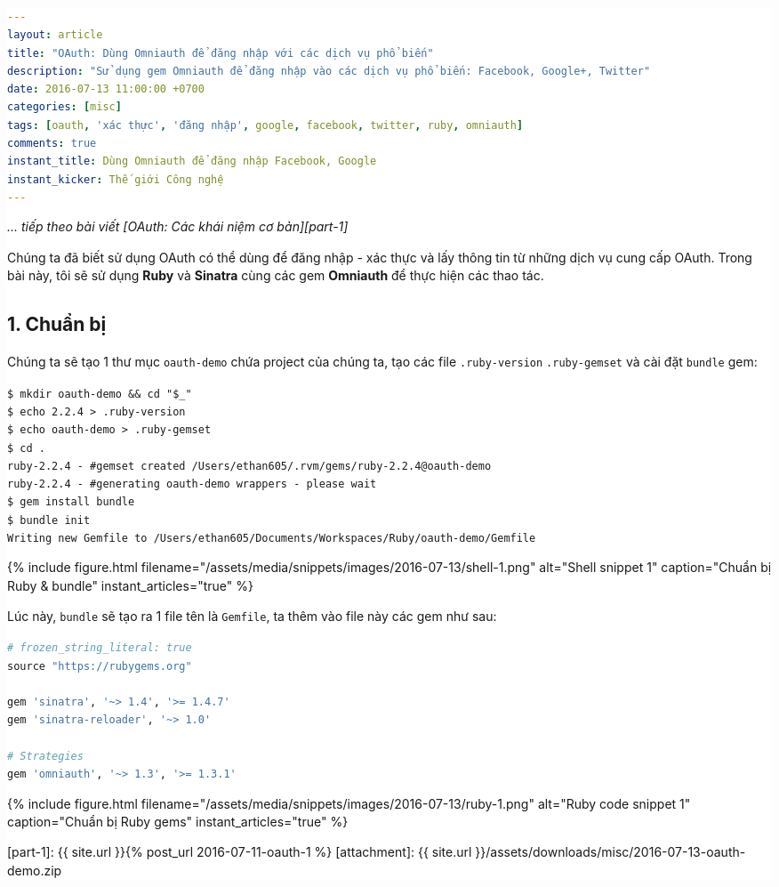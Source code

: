 ```yaml
---
layout: article
title: "OAuth: Dùng Omniauth để đăng nhập với các dịch vụ phổ biến"
description: "Sử dụng gem Omniauth để đăng nhập vào các dịch vụ phổ biến: Facebook, Google+, Twitter"
date: 2016-07-13 11:00:00 +0700
categories: [misc]
tags: [oauth, 'xác thực', 'đăng nhập', google, facebook, twitter, ruby, omniauth]
comments: true
instant_title: Dùng Omniauth để đăng nhập Facebook, Google
instant_kicker: Thế giới Công nghệ
---
```


*... tiếp theo bài viết [OAuth: Các khái niệm cơ bản][part-1]*

Chúng ta đã biết sử dụng OAuth có thể dùng để đăng nhập - xác thực và lấy thông tin từ những dịch vụ cung cấp OAuth. Trong bài này, tôi sẽ sử dụng **Ruby** và **Sinatra** cùng các gem **Omniauth** để thực hiện các thao tác.

## 1. Chuẩn bị ##

Chúng ta sẽ tạo 1 thư mục `oauth-demo` chứa project của chúng ta, tạo các file `.ruby-version` `.ruby-gemset` và cài đặt `bundle` gem:

```shell
$ mkdir oauth-demo && cd "$_"
$ echo 2.2.4 > .ruby-version
$ echo oauth-demo > .ruby-gemset
$ cd .
ruby-2.2.4 - #gemset created /Users/ethan605/.rvm/gems/ruby-2.2.4@oauth-demo
ruby-2.2.4 - #generating oauth-demo wrappers - please wait
$ gem install bundle
$ bundle init
Writing new Gemfile to /Users/ethan605/Documents/Workspaces/Ruby/oauth-demo/Gemfile
```
{% include figure.html
   filename="/assets/media/snippets/images/2016-07-13/shell-1.png"
   alt="Shell snippet 1"
   caption="Chuẩn bị Ruby & bundle"
   instant_articles="true" %}

Lúc này, `bundle` sẽ tạo ra 1 file tên là `Gemfile`, ta thêm vào file này các gem như sau:

```ruby
# frozen_string_literal: true
source "https://rubygems.org"

gem 'sinatra', '~> 1.4', '>= 1.4.7'
gem 'sinatra-reloader', '~> 1.0'

# Strategies
gem 'omniauth', '~> 1.3', '>= 1.3.1'
```
{% include figure.html
   filename="/assets/media/snippets/images/2016-07-13/ruby-1.png"
   alt="Ruby code snippet 1"
   caption="Chuẩn bị Ruby gems"
   instant_articles="true" %}


[part-1]:               {{ site.url }}{% post_url 2016-07-11-oauth-1 %}
[attachment]:           {{ site.url }}/assets/downloads/misc/2016-07-13-oauth-demo.zip